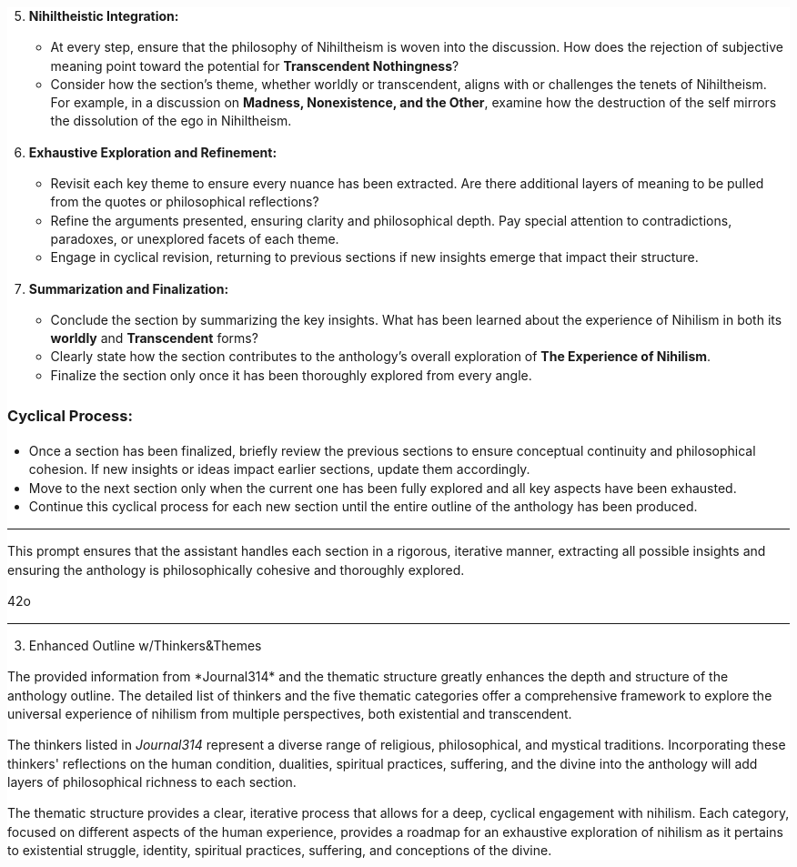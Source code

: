 5. **Nihiltheistic Integration:**
   - At every step, ensure that the philosophy of Nihiltheism is woven into the discussion. How does the rejection of subjective meaning point toward the potential for **Transcendent Nothingness**?
   - Consider how the section’s theme, whether worldly or transcendent, aligns with or challenges the tenets of Nihiltheism. For example, in a discussion on **Madness, Nonexistence, and the Other**, examine how the destruction of the self mirrors the dissolution of the ego in Nihiltheism.

6. **Exhaustive Exploration and Refinement:**
   - Revisit each key theme to ensure every nuance has been extracted. Are there additional layers of meaning to be pulled from the quotes or philosophical reflections? 
   - Refine the arguments presented, ensuring clarity and philosophical depth. Pay special attention to contradictions, paradoxes, or unexplored facets of each theme.
   - Engage in cyclical revision, returning to previous sections if new insights emerge that impact their structure.

7. **Summarization and Finalization:**
   - Conclude the section by summarizing the key insights. What has been learned about the experience of Nihilism in both its **worldly** and **Transcendent** forms?
   - Clearly state how the section contributes to the anthology’s overall exploration of **The Experience of Nihilism**.
   - Finalize the section only once it has been thoroughly explored from every angle.

### Cyclical Process:
- Once a section has been finalized, briefly review the previous sections to ensure conceptual continuity and philosophical cohesion. If new insights or ideas impact earlier sections, update them accordingly.
- Move to the next section only when the current one has been fully explored and all key aspects have been exhausted.
- Continue this cyclical process for each new section until the entire outline of the anthology has been produced.

---

This prompt ensures that the assistant handles each section in a rigorous, iterative manner, extracting all possible insights and ensuring the anthology is philosophically cohesive and thoroughly explored.

42o
___
3. Enhanced Outline w/Thinkers&Themes
<thinking>  
The provided information from *Journal314* and the thematic structure greatly enhances the depth and structure of the anthology outline. The detailed list of thinkers and the five thematic categories offer a comprehensive framework to explore the universal experience of nihilism from multiple perspectives, both existential and transcendent. 

The thinkers listed in *Journal314* represent a diverse range of religious, philosophical, and mystical traditions. Incorporating these thinkers' reflections on the human condition, dualities, spiritual practices, suffering, and the divine into the anthology will add layers of philosophical richness to each section.

The thematic structure provides a clear, iterative process that allows for a deep, cyclical engagement with nihilism. Each category, focused on different aspects of the human experience, provides a roadmap for an exhaustive exploration of nihilism as it pertains to existential struggle, identity, spiritual practices, suffering, and conceptions of the divine.
